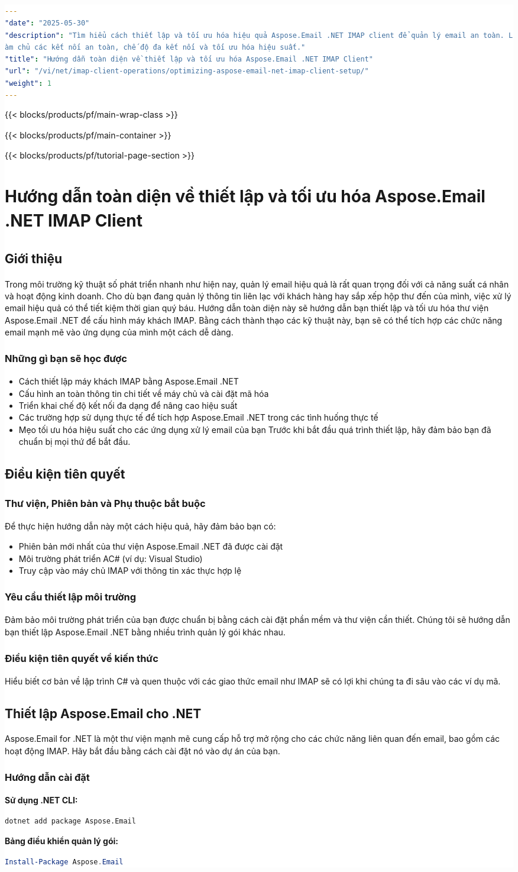 ```yaml
---
"date": "2025-05-30"
"description": "Tìm hiểu cách thiết lập và tối ưu hóa hiệu quả Aspose.Email .NET IMAP client để quản lý email an toàn. Làm chủ các kết nối an toàn, chế độ đa kết nối và tối ưu hóa hiệu suất."
"title": "Hướng dẫn toàn diện về thiết lập và tối ưu hóa Aspose.Email .NET IMAP Client"
"url": "/vi/net/imap-client-operations/optimizing-aspose-email-net-imap-client-setup/"
"weight": 1
---
```


{{< blocks/products/pf/main-wrap-class >}}

{{< blocks/products/pf/main-container >}}

{{< blocks/products/pf/tutorial-page-section >}}
# Hướng dẫn toàn diện về thiết lập và tối ưu hóa Aspose.Email .NET IMAP Client

## Giới thiệu

Trong môi trường kỹ thuật số phát triển nhanh như hiện nay, quản lý email hiệu quả là rất quan trọng đối với cả năng suất cá nhân và hoạt động kinh doanh. Cho dù bạn đang quản lý thông tin liên lạc với khách hàng hay sắp xếp hộp thư đến của mình, việc xử lý email hiệu quả có thể tiết kiệm thời gian quý báu. Hướng dẫn toàn diện này sẽ hướng dẫn bạn thiết lập và tối ưu hóa thư viện Aspose.Email .NET để cấu hình máy khách IMAP. Bằng cách thành thạo các kỹ thuật này, bạn sẽ có thể tích hợp các chức năng email mạnh mẽ vào ứng dụng của mình một cách dễ dàng.

### Những gì bạn sẽ học được
- Cách thiết lập máy khách IMAP bằng Aspose.Email .NET
- Cấu hình an toàn thông tin chi tiết về máy chủ và cài đặt mã hóa
- Triển khai chế độ kết nối đa dạng để nâng cao hiệu suất
- Các trường hợp sử dụng thực tế để tích hợp Aspose.Email .NET trong các tình huống thực tế
- Mẹo tối ưu hóa hiệu suất cho các ứng dụng xử lý email của bạn
Trước khi bắt đầu quá trình thiết lập, hãy đảm bảo bạn đã chuẩn bị mọi thứ để bắt đầu.
## Điều kiện tiên quyết
### Thư viện, Phiên bản và Phụ thuộc bắt buộc
Để thực hiện hướng dẫn này một cách hiệu quả, hãy đảm bảo bạn có:
- Phiên bản mới nhất của thư viện Aspose.Email .NET đã được cài đặt
- Môi trường phát triển AC# (ví dụ: Visual Studio)
- Truy cập vào máy chủ IMAP với thông tin xác thực hợp lệ
### Yêu cầu thiết lập môi trường
Đảm bảo môi trường phát triển của bạn được chuẩn bị bằng cách cài đặt phần mềm và thư viện cần thiết. Chúng tôi sẽ hướng dẫn bạn thiết lập Aspose.Email .NET bằng nhiều trình quản lý gói khác nhau.
### Điều kiện tiên quyết về kiến thức
Hiểu biết cơ bản về lập trình C# và quen thuộc với các giao thức email như IMAP sẽ có lợi khi chúng ta đi sâu vào các ví dụ mã.
## Thiết lập Aspose.Email cho .NET
Aspose.Email for .NET là một thư viện mạnh mẽ cung cấp hỗ trợ mở rộng cho các chức năng liên quan đến email, bao gồm các hoạt động IMAP. Hãy bắt đầu bằng cách cài đặt nó vào dự án của bạn.
### Hướng dẫn cài đặt
**Sử dụng .NET CLI:**
```bash
dotnet add package Aspose.Email
```
**Bảng điều khiển quản lý gói:**
```powershell
Install-Package Aspose.Email
```